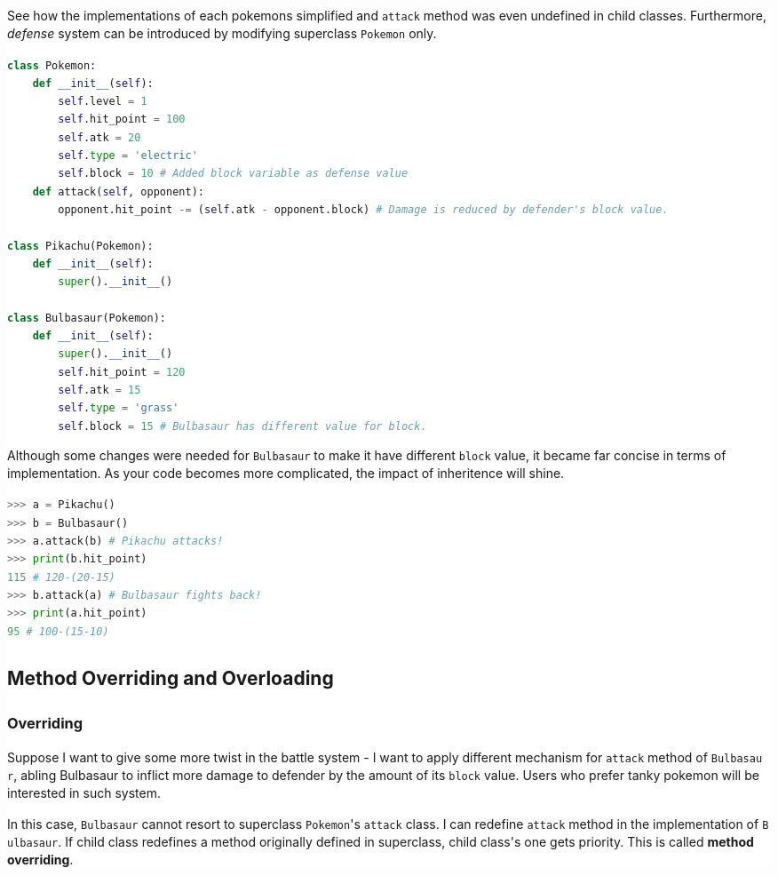 See how the implementations of each pokemons simplified and `attack` method was even undefined in child classes.  Furthermore, *defense* system can be introduced by modifying superclass `Pokemon` only.

```python
class Pokemon:
    def __init__(self):
        self.level = 1
        self.hit_point = 100
        self.atk = 20
        self.type = 'electric'
        self.block = 10 # Added block variable as defense value
    def attack(self, opponent):
        opponent.hit_point -= (self.atk - opponent.block) # Damage is reduced by defender's block value.

class Pikachu(Pokemon):
    def __init__(self):
        super().__init__()

class Bulbasaur(Pokemon):
    def __init__(self):
        super().__init__()
        self.hit_point = 120
        self.atk = 15
        self.type = 'grass'
        self.block = 15 # Bulbasaur has different value for block.
```

Although some changes were needed for `Bulbasaur` to make it have different `block` value, it became far concise in terms of implementation.  As your code becomes more complicated, the impact of inheritence will shine.

```python
>>> a = Pikachu()
>>> b = Bulbasaur()
>>> a.attack(b) # Pikachu attacks!
>>> print(b.hit_point)
115 # 120-(20-15)
>>> b.attack(a) # Bulbasaur fights back!
>>> print(a.hit_point)
95 # 100-(15-10)
```

## Method Overriding and Overloading

### Overriding

Suppose I want to give some more twist in the battle system - I want to apply different mechanism for `attack` method of `Bulbasaur`, abling Bulbasaur to inflict more damage to defender by the amount of its `block` value.  Users who prefer tanky pokemon will be interested in such system.

In this case, `Bulbasaur` cannot resort to superclass `Pokemon`'s `attack` class.  I can redefine `attack` method in the implementation of `Bulbasaur`.  If child class redefines a method originally defined in superclass, child class's one gets priority.  This is called **method overriding**.
